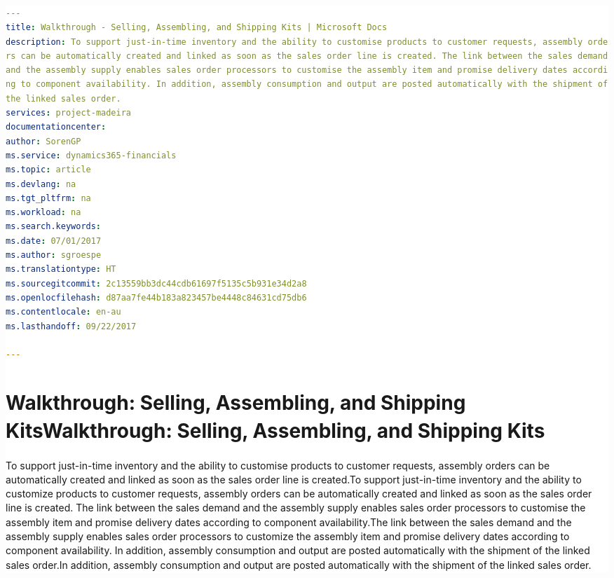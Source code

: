 ```yaml
---
title: Walkthrough - Selling, Assembling, and Shipping Kits | Microsoft Docs
description: To support just-in-time inventory and the ability to customise products to customer requests, assembly orders can be automatically created and linked as soon as the sales order line is created. The link between the sales demand and the assembly supply enables sales order processors to customise the assembly item and promise delivery dates according to component availability. In addition, assembly consumption and output are posted automatically with the shipment of the linked sales order.
services: project-madeira
documentationcenter: 
author: SorenGP
ms.service: dynamics365-financials
ms.topic: article
ms.devlang: na
ms.tgt_pltfrm: na
ms.workload: na
ms.search.keywords: 
ms.date: 07/01/2017
ms.author: sgroespe
ms.translationtype: HT
ms.sourcegitcommit: 2c13559bb3dc44cdb61697f5135c5b931e34d2a8
ms.openlocfilehash: d87aa7fe44b183a823457be4448c84631cd75db6
ms.contentlocale: en-au
ms.lasthandoff: 09/22/2017

---
```

# <a name="walkthrough-selling-assembling-and-shipping-kits"></a><span data-ttu-id="c4ac4-105">Walkthrough: Selling, Assembling, and Shipping Kits</span><span class="sxs-lookup"><span data-stu-id="c4ac4-105">Walkthrough: Selling, Assembling, and Shipping Kits</span></span>
<span data-ttu-id="c4ac4-106">To support just-in-time inventory and the ability to customise products to customer requests, assembly orders can be automatically created and linked as soon as the sales order line is created.</span><span class="sxs-lookup"><span data-stu-id="c4ac4-106">To support just-in-time inventory and the ability to customize products to customer requests, assembly orders can be automatically created and linked as soon as the sales order line is created.</span></span> <span data-ttu-id="c4ac4-107">The link between the sales demand and the assembly supply enables sales order processors to customise the assembly item and promise delivery dates according to component availability.</span><span class="sxs-lookup"><span data-stu-id="c4ac4-107">The link between the sales demand and the assembly supply enables sales order processors to customize the assembly item and promise delivery dates according to component availability.</span></span> <span data-ttu-id="c4ac4-108">In addition, assembly consumption and output are posted automatically with the shipment of the linked sales order.</span><span class="sxs-lookup"><span data-stu-id="c4ac4-108">In addition, assembly consumption and output are posted automatically with the shipment of the linked sales order.</span></span>  
